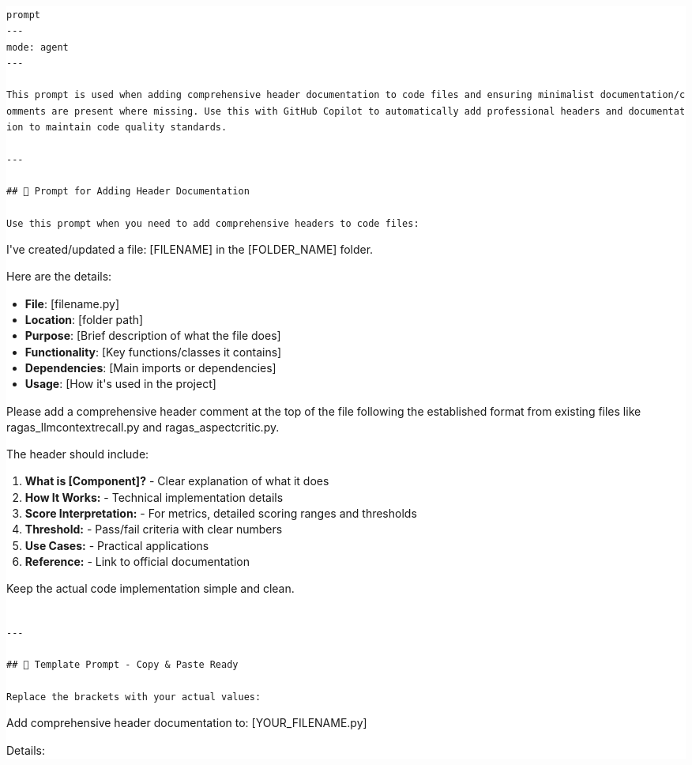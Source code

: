 ```
prompt
---
mode: agent
---

This prompt is used when adding comprehensive header documentation to code files and ensuring minimalist documentation/comments are present where missing. Use this with GitHub Copilot to automatically add professional headers and documentation to maintain code quality standards.

---

## 🎯 Prompt for Adding Header Documentation

Use this prompt when you need to add comprehensive headers to code files:

```

I've created/updated a file: [FILENAME] in the [FOLDER_NAME] folder.

Here are the details:

- **File**: [filename.py]
- **Location**: [folder path]
- **Purpose**: [Brief description of what the file does]
- **Functionality**: [Key functions/classes it contains]
- **Dependencies**: [Main imports or dependencies]
- **Usage**: [How it's used in the project]

Please add a comprehensive header comment at the top of the file following the established format from existing files like ragas_llmcontextrecall.py and ragas_aspectcritic.py.

The header should include:

1. **What is [Component]?** - Clear explanation of what it does
2. **How It Works:** - Technical implementation details
3. **Score Interpretation:** - For metrics, detailed scoring ranges and thresholds
4. **Threshold:** - Pass/fail criteria with clear numbers
5. **Use Cases:** - Practical applications
6. **Reference:** - Link to official documentation

Keep the actual code implementation simple and clean.

```

---

## 🎯 Template Prompt - Copy & Paste Ready

Replace the brackets with your actual values:

```

Add comprehensive header documentation to: [YOUR_FILENAME.py]

Details:
